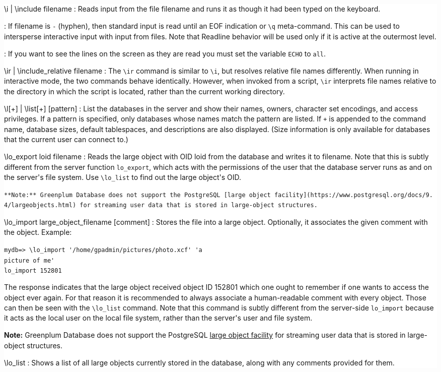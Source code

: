 \\i \| \\include filename
:   Reads input from the file filename and runs it as though it had been typed on the keyboard.

:   If filename is `-` \(hyphen\), then standard input is read until an EOF indication or `\q` meta-command. This can be used to intersperse interactive input with input from files. Note that Readline behavior will be used only if it is active at the outermost level.

:   If you want to see the lines on the screen as they are read you must set the variable `ECHO` to `all`.

\\ir \| \\include\_relative filename
:   The `\ir` command is similar to `\i`, but resolves relative file names differently. When running in interactive mode, the two commands behave identically. However, when invoked from a script, `\ir` interprets file names relative to the directory in which the script is located, rather than the current working directory.

\\l\[+\] \| \\list\[+\] \[pattern\]
:   List the databases in the server and show their names, owners, character set encodings, and access privileges. If a pattern is specified, only databases whose names match the pattern are listed. If `+` is appended to the command name, database sizes, default tablespaces, and descriptions are also displayed. \(Size information is only available for databases that the current user can connect to.\)

\\lo\_export loid filename
:   Reads the large object with OID loid from the database and writes it to filename. Note that this is subtly different from the server function `lo_export`, which acts with the permissions of the user that the database server runs as and on the server's file system. Use `\lo_list` to find out the large object's OID.

    **Note:** Greenplum Database does not support the PostgreSQL [large object facility](https://www.postgresql.org/docs/9.4/largeobjects.html) for streaming user data that is stored in large-object structures.

\\lo\_import large\_object\_filename \[comment\]
:   Stores the file into a large object. Optionally, it associates the given comment with the object. Example:

```
mydb=> \lo_import '/home/gpadmin/pictures/photo.xcf' 'a 
picture of me'
lo_import 152801
```

The response indicates that the large object received object ID 152801 which one ought to remember if one wants to access the object ever again. For that reason it is recommended to always associate a human-readable comment with every object. Those can then be seen with the `\lo_list` command. Note that this command is subtly different from the server-side `lo_import` because it acts as the local user on the local file system, rather than the server's user and file system.

**Note:** Greenplum Database does not support the PostgreSQL [large object facility](https://www.postgresql.org/docs/9.4/largeobjects.html) for streaming user data that is stored in large-object structures.

\\lo\_list
:   Shows a list of all large objects currently stored in the database, along with any comments provided for them.

